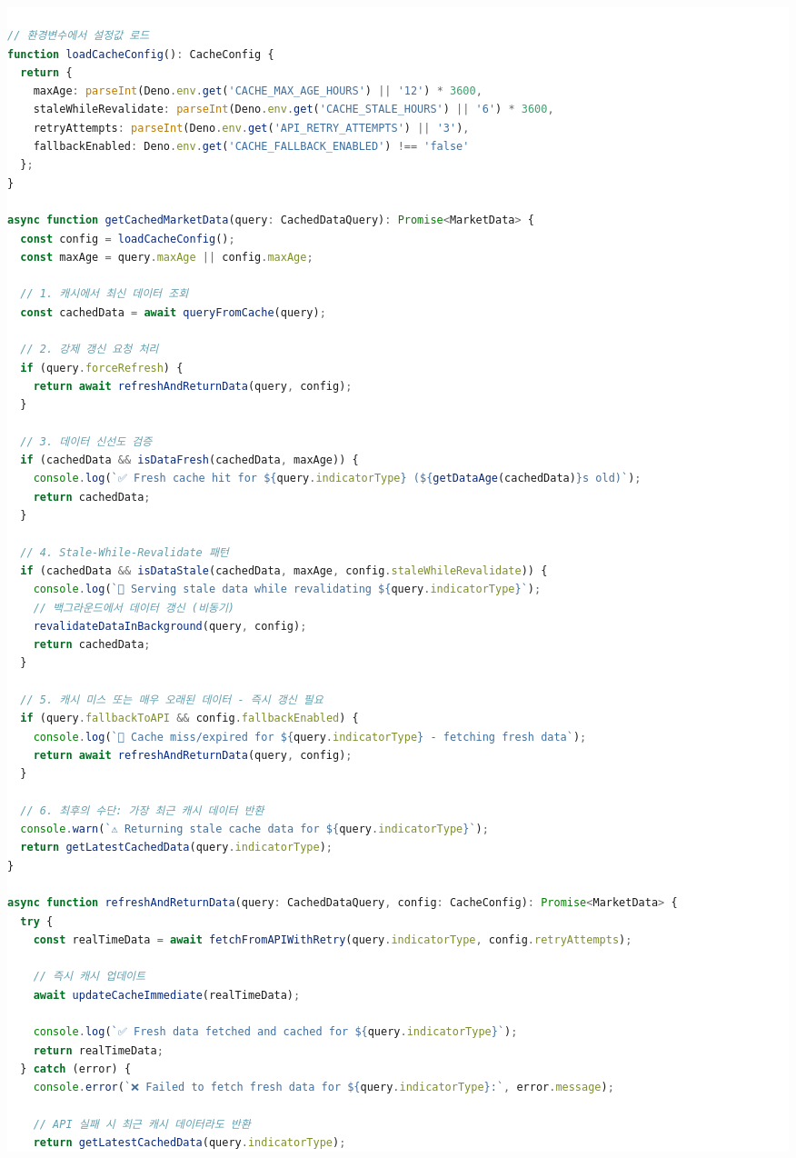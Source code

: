 ```typescript

// 환경변수에서 설정값 로드
function loadCacheConfig(): CacheConfig {
  return {
    maxAge: parseInt(Deno.env.get('CACHE_MAX_AGE_HOURS') || '12') * 3600,
    staleWhileRevalidate: parseInt(Deno.env.get('CACHE_STALE_HOURS') || '6') * 3600,
    retryAttempts: parseInt(Deno.env.get('API_RETRY_ATTEMPTS') || '3'),
    fallbackEnabled: Deno.env.get('CACHE_FALLBACK_ENABLED') !== 'false'
  };
}

async function getCachedMarketData(query: CachedDataQuery): Promise<MarketData> {
  const config = loadCacheConfig();
  const maxAge = query.maxAge || config.maxAge;

  // 1. 캐시에서 최신 데이터 조회
  const cachedData = await queryFromCache(query);

  // 2. 강제 갱신 요청 처리
  if (query.forceRefresh) {
    return await refreshAndReturnData(query, config);
  }

  // 3. 데이터 신선도 검증
  if (cachedData && isDataFresh(cachedData, maxAge)) {
    console.log(`✅ Fresh cache hit for ${query.indicatorType} (${getDataAge(cachedData)}s old)`);
    return cachedData;
  }

  // 4. Stale-While-Revalidate 패턴
  if (cachedData && isDataStale(cachedData, maxAge, config.staleWhileRevalidate)) {
    console.log(`🔄 Serving stale data while revalidating ${query.indicatorType}`);
    // 백그라운드에서 데이터 갱신 (비동기)
    revalidateDataInBackground(query, config);
    return cachedData;
  }

  // 5. 캐시 미스 또는 매우 오래된 데이터 - 즉시 갱신 필요
  if (query.fallbackToAPI && config.fallbackEnabled) {
    console.log(`🔧 Cache miss/expired for ${query.indicatorType} - fetching fresh data`);
    return await refreshAndReturnData(query, config);
  }

  // 6. 최후의 수단: 가장 최근 캐시 데이터 반환
  console.warn(`⚠️ Returning stale cache data for ${query.indicatorType}`);
  return getLatestCachedData(query.indicatorType);
}

async function refreshAndReturnData(query: CachedDataQuery, config: CacheConfig): Promise<MarketData> {
  try {
    const realTimeData = await fetchFromAPIWithRetry(query.indicatorType, config.retryAttempts);

    // 즉시 캐시 업데이트
    await updateCacheImmediate(realTimeData);

    console.log(`✅ Fresh data fetched and cached for ${query.indicatorType}`);
    return realTimeData;
  } catch (error) {
    console.error(`❌ Failed to fetch fresh data for ${query.indicatorType}:`, error.message);

    // API 실패 시 최근 캐시 데이터라도 반환
    return getLatestCachedData(query.indicatorType);
```